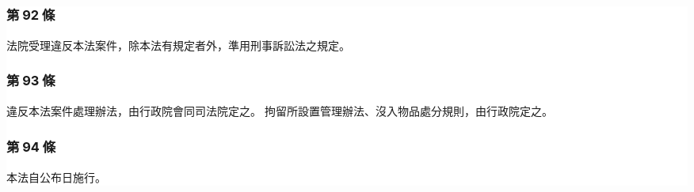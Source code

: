 ### 第 92 條

法院受理違反本法案件，除本法有規定者外，準用刑事訴訟法之規定。

### 第 93 條

違反本法案件處理辦法，由行政院會同司法院定之。
拘留所設置管理辦法、沒入物品處分規則，由行政院定之。

### 第 94 條

本法自公布日施行。
